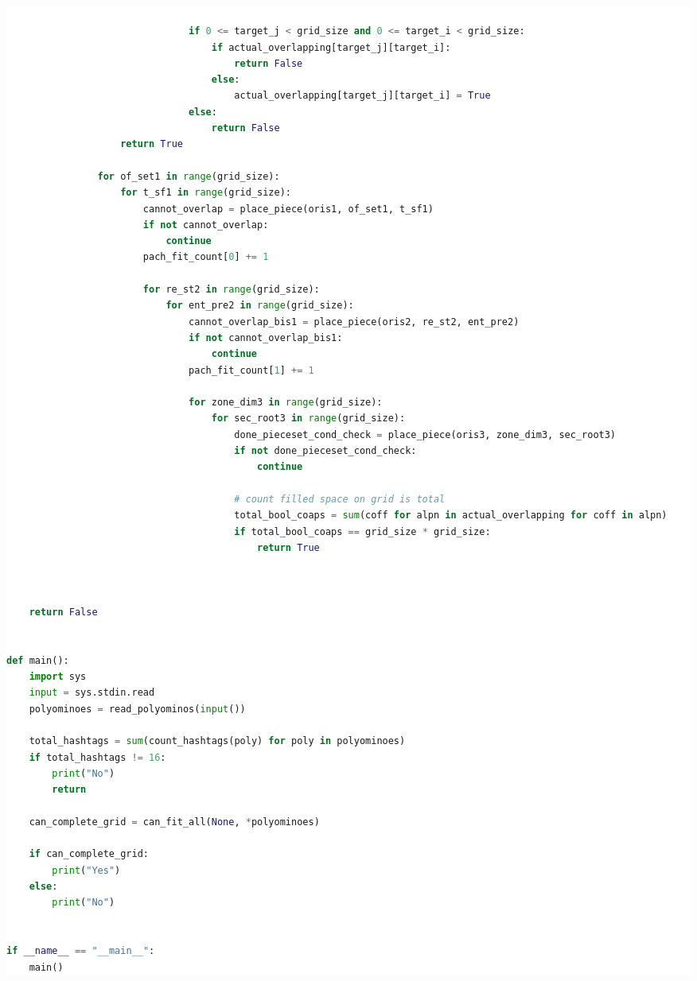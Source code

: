 ```py
                                
                                if 0 <= target_j < grid_size and 0 <= target_i < grid_size:
                                    if actual_overlapping[target_j][target_i]:
                                        return False
                                    else:
                                        actual_overlapping[target_j][target_i] = True
                                else:
                                    return False
                    return True

                for of_set1 in range(grid_size):
                    for t_sf1 in range(grid_size):
                        cannot_overlap = place_piece(oris1, of_set1, t_sf1)
                        if not cannot_overlap:
                            continue
                        pach_fit_count[0] += 1

                        for re_st2 in range(grid_size):
                            for ent_pre2 in range(grid_size):
                                cannot_overlap_bis1 = place_piece(oris2, re_st2, ent_pre2)
                                if not cannot_overlap_bis1:
                                    continue
                                pach_fit_count[1] += 1

                                for zone_dim3 in range(grid_size):
                                    for sec_root3 in range(grid_size):
                                        done_pieceset_cond_check = place_piece(oris3, zone_dim3, sec_root3)
                                        if not done_pieceset_cond_check:
                                            continue

                                        # count filled space on grid is total
                                        total_bool_coaps = sum(coff for alpn in actual_overlapping for coff in alpn)
                                        if total_bool_coaps == grid_size * grid_size:
                                            return True

                                        
                
    return False


def main():
    import sys
    input = sys.stdin.read
    polyominoes = read_polyominos(input())

    total_hashtags = sum(count_hashtags(poly) for poly in polyominoes)
    if total_hashtags != 16:
        print("No")
        return

    can_complete_grid = can_fit_all(None, *polyominoes)

    if can_complete_grid:
        print("Yes")
    else:
        print("No")


if __name__ == "__main__":
    main()
```